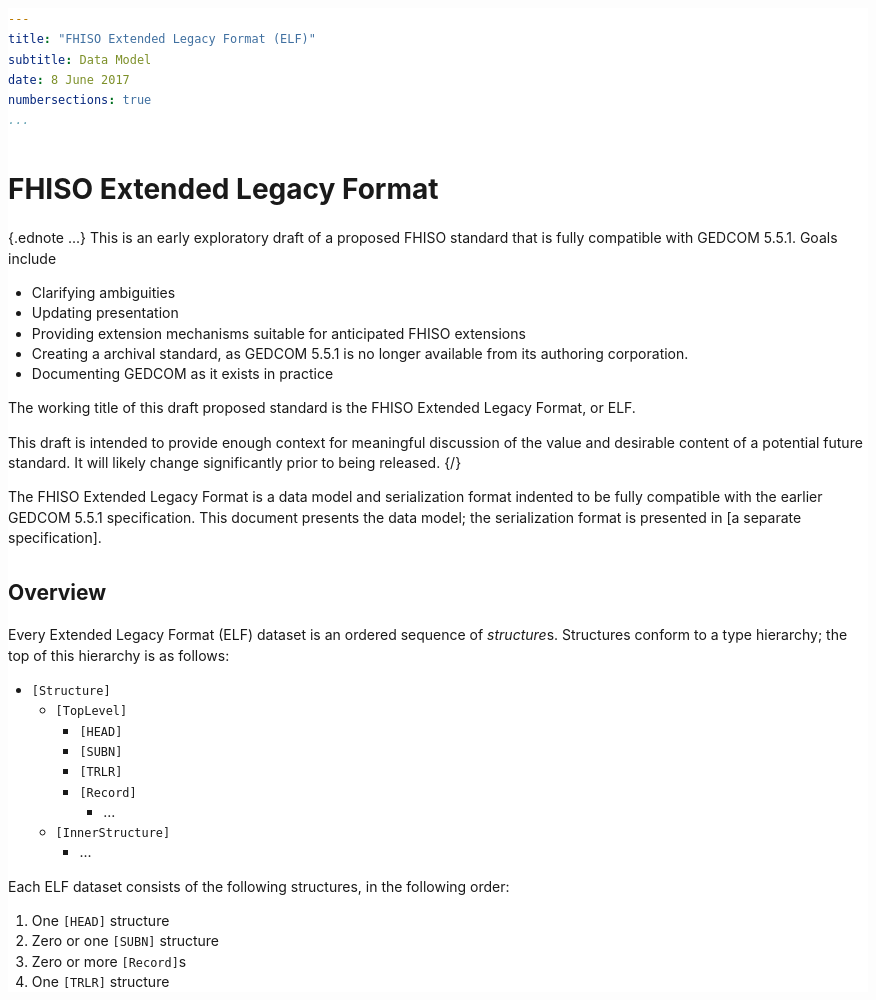 ```yaml
---
title: "FHISO Extended Legacy Format (ELF)"
subtitle: Data Model
date: 8 June 2017
numbersections: true
...
```

# FHISO Extended Legacy Format

{.ednote ...} This is an early exploratory draft of a proposed FHISO standard that is fully compatible with GEDCOM 5.5.1.
Goals include 

-   Clarifying ambiguities
-   Updating presentation
-   Providing extension mechanisms suitable for anticipated FHISO extensions
-   Creating a archival standard, as GEDCOM 5.5.1 is no longer available from its authoring corporation.
-   Documenting GEDCOM as it exists in practice

The working title of this draft proposed standard is the FHISO Extended Legacy Format, or ELF.

This draft is intended to provide enough context for meaningful discussion of the value and desirable content of a potential future standard.
It will likely change significantly prior to being released.
{/}

The FHISO Extended Legacy Format is a data model and serialization format indented to be fully compatible with the earlier GEDCOM 5.5.1 specification.
This document presents the data model; the serialization format is presented in [a separate specification].


## Overview

Every Extended Legacy Format (ELF) dataset is an ordered sequence of *structure*s.
Structures conform to a type hierarchy; the top of this hierarchy is as follows:

- `[Structure]`
    - `[TopLevel]`
        -   `[HEAD]`
        -   `[SUBN]`
        -   `[TRLR]`
        -   `[Record]`
            -   ...
    - `[InnerStructure]`
        -   ...

Each ELF dataset consists of the following structures, in the following order:

1.  One `[HEAD]` structure
2.  Zero or one `[SUBN]` structure
3.  Zero or more `[Record]`s
4.  One `[TRLR]` structure
